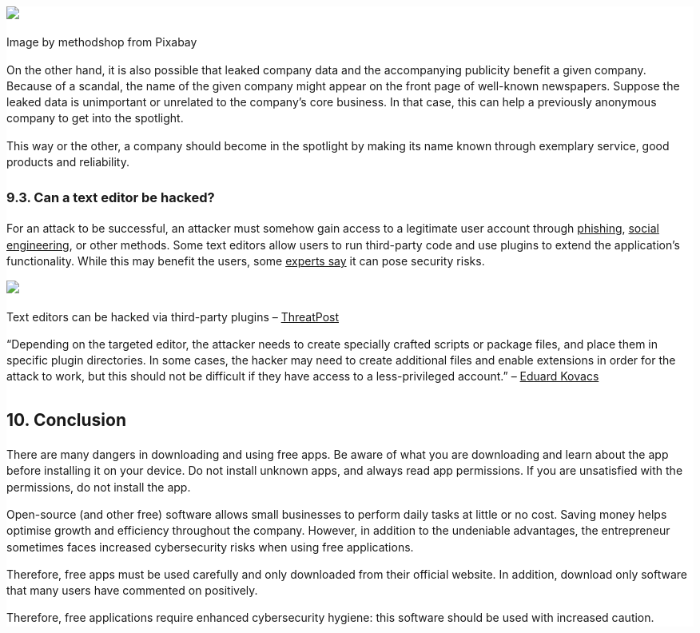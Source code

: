 ![](http://hdoc.csirt-tooling.org/uploads/upload_ed6a4b90d0613a473ef59672e9635a1e.png)

Image by methodshop from Pixabay

On the other hand, it is also possible that leaked company data and the accompanying publicity benefit a given company. Because of a scandal, the name of the given company might appear on the front page of well-known newspapers. Suppose the leaked data is unimportant or unrelated to the company’s core business. In that case, this can help a previously anonymous company to get into the spotlight.

This way or the other, a company should become in the spotlight by making its name known through exemplary service, good products and reliability.

###  9.3. Can a text editor be hacked?

For an attack to be successful, an attacker must somehow gain access to a legitimate user account through [phishing](https://www.cybersecurity.lu/tool/phishing-the-most-common-cyberthreat-and-the-everlasting-fight-against-it), [social engineering](https://www.cybersecurity.lu/tool/social-engineering-the-art-of-manipulating-people), or other methods.
Some text editors allow users to run third-party code and use plugins to extend the application’s functionality. While this may benefit the users, some [experts say](https://www.securityweek.com/hackers-can-abuse-text-editors-privilege-escalation) it can pose security risks.

![](http://hdoc.csirt-tooling.org/uploads/upload_8c987265ee30c2806e3a5c6507fc4d88.png)

Text editors can be hacked via third-party plugins – [ThreatPost](https://threatpost.com/researchers-show-how-popular-text-editors-can-be-attacked-via-third-party-plugins/130559/)

“Depending on the targeted editor, the attacker needs to create specially crafted scripts or package files, and place them in specific plugin directories. In some cases, the hacker may need to create additional files and enable extensions in order for the attack to work, but this should not be difficult if they have access to a less-privileged account.” – [Eduard Kovacs](https://www.securityweek.com/hackers-can-abuse-text-editors-privilege-escalation)

## 10. Conclusion

There are many dangers in downloading and using free apps. Be aware of what you are downloading and learn about the app before installing it on your device. Do not install unknown apps, and always read app permissions. If you are unsatisfied with the permissions, do not install the app.

Open-source (and other free) software allows small businesses to perform daily tasks at little or no cost. Saving money helps optimise growth and efficiency throughout the company. However, in addition to the undeniable advantages, the entrepreneur sometimes faces increased cybersecurity risks when using free applications. 

Therefore, free apps must be used carefully and only downloaded from their official website. In addition,  download only software that many users have commented on positively.

Therefore, free applications require enhanced cybersecurity hygiene: this software should be used with increased caution.
